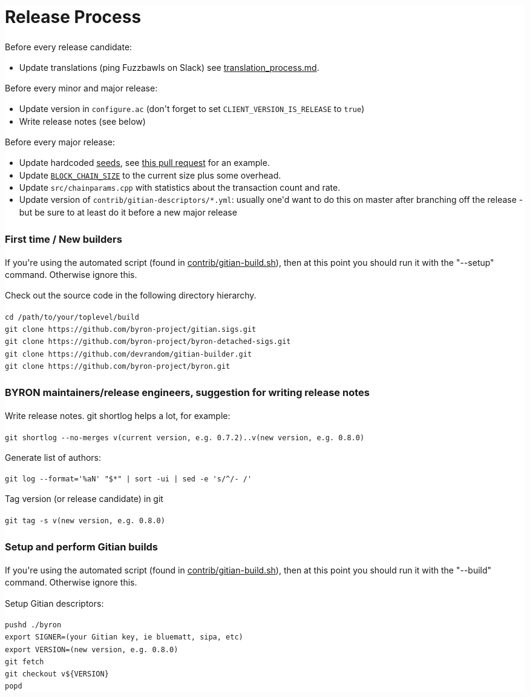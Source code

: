 Release Process
====================

Before every release candidate:

* Update translations (ping Fuzzbawls on Slack) see [translation_process.md](https://github.com/BYRON-Project/BYRON/blob/master/doc/translation_process.md#synchronising-translations).

Before every minor and major release:

* Update version in `configure.ac` (don't forget to set `CLIENT_VERSION_IS_RELEASE` to `true`)
* Write release notes (see below)

Before every major release:

* Update hardcoded [seeds](/contrib/seeds/README.md), see [this pull request](https://github.com/bitcoin/bitcoin/pull/7415) for an example.
* Update [`BLOCK_CHAIN_SIZE`](/src/qt/intro.cpp) to the current size plus some overhead.
* Update `src/chainparams.cpp` with statistics about the transaction count and rate.
* Update version of `contrib/gitian-descriptors/*.yml`: usually one'd want to do this on master after branching off the release - but be sure to at least do it before a new major release

### First time / New builders

If you're using the automated script (found in [contrib/gitian-build.sh](/contrib/gitian-build.sh)), then at this point you should run it with the "--setup" command. Otherwise ignore this.

Check out the source code in the following directory hierarchy.

    cd /path/to/your/toplevel/build
    git clone https://github.com/byron-project/gitian.sigs.git
    git clone https://github.com/byron-project/byron-detached-sigs.git
    git clone https://github.com/devrandom/gitian-builder.git
    git clone https://github.com/byron-project/byron.git

### BYRON maintainers/release engineers, suggestion for writing release notes

Write release notes. git shortlog helps a lot, for example:

    git shortlog --no-merges v(current version, e.g. 0.7.2)..v(new version, e.g. 0.8.0)


Generate list of authors:

    git log --format='%aN' "$*" | sort -ui | sed -e 's/^/- /'

Tag version (or release candidate) in git

    git tag -s v(new version, e.g. 0.8.0)

### Setup and perform Gitian builds

If you're using the automated script (found in [contrib/gitian-build.sh](/contrib/gitian-build.sh)), then at this point you should run it with the "--build" command. Otherwise ignore this.

Setup Gitian descriptors:

    pushd ./byron
    export SIGNER=(your Gitian key, ie bluematt, sipa, etc)
    export VERSION=(new version, e.g. 0.8.0)
    git fetch
    git checkout v${VERSION}
    popd
